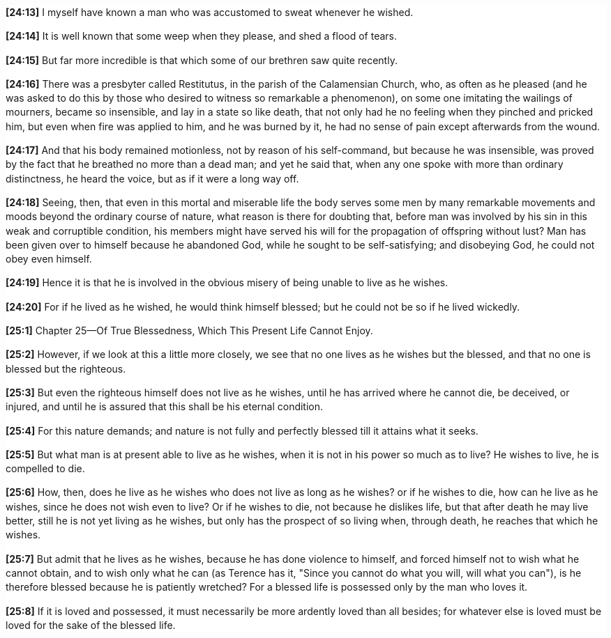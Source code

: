 **[24:13]** I myself have known a man who was accustomed to sweat whenever he wished.

**[24:14]** It is well known that some weep when they please, and shed a flood of tears.

**[24:15]** But far more incredible is that which some of our brethren saw quite recently.

**[24:16]** There was a presbyter called Restitutus, in the parish of the Calamensian Church, who, as often as he pleased (and he was asked to do this by those who desired to witness so remarkable a phenomenon), on some one imitating the wailings of mourners, became so insensible, and lay in a state so like death, that not only had he no feeling when they pinched and pricked him, but even when fire was applied to him, and he was  burned by it, he had no sense of pain except afterwards from the wound.

**[24:17]** And that his body remained motionless, not by reason of his self-command, but because he was insensible, was proved by the fact that he breathed no more than a dead man; and yet he said that, when any one spoke with more than ordinary distinctness, he heard the voice, but as if it were a long way off.

**[24:18]** Seeing, then, that even in this mortal and miserable life the body serves some men by many remarkable movements and moods beyond the ordinary course of nature, what reason is there for doubting that, before man was involved by his sin in this weak and corruptible condition, his members might have served his will for the propagation of offspring without lust? Man has been given over to himself because he abandoned God, while he sought to be self-satisfying; and disobeying God, he could not obey even himself.

**[24:19]** Hence it is that he is involved in the obvious misery of being unable to live as he wishes.

**[24:20]** For if he lived as he wished, he would think himself blessed; but he could not be so if he lived wickedly.

**[25:1]** Chapter 25—Of True Blessedness, Which This Present Life Cannot Enjoy.

**[25:2]** However, if we look at this a little more closely, we see that no one lives as he wishes but the blessed, and that no one is blessed but the righteous.

**[25:3]** But even the righteous himself does not live as he wishes, until he has arrived where he cannot die, be deceived, or injured, and until he is assured that this shall be his eternal condition.

**[25:4]** For this nature demands; and nature is not fully and perfectly blessed till it attains what it seeks.

**[25:5]** But what man is at present able to live as he wishes, when it is not in his power so much as to live? He wishes to live, he is compelled to die.

**[25:6]** How, then, does he live as he wishes who does not live as long as he wishes? or if he wishes to die, how can he live as he wishes, since he does not wish even to live? Or if he wishes to die, not because he dislikes life, but that after death he may live better, still he is not yet living as he wishes, but only has the prospect of so living when, through death, he reaches that which he wishes.

**[25:7]** But admit that he lives as he wishes, because he has done violence to himself, and forced himself not to wish what he cannot obtain, and to wish only what he can (as Terence has it, "Since you cannot do what you will, will what you can"), is he therefore blessed because he is patiently wretched? For a blessed life is possessed only by the man who loves it.

**[25:8]** If it is loved and possessed, it must necessarily be more ardently loved than all besides; for whatever else is loved must be loved for the sake of the blessed life.
